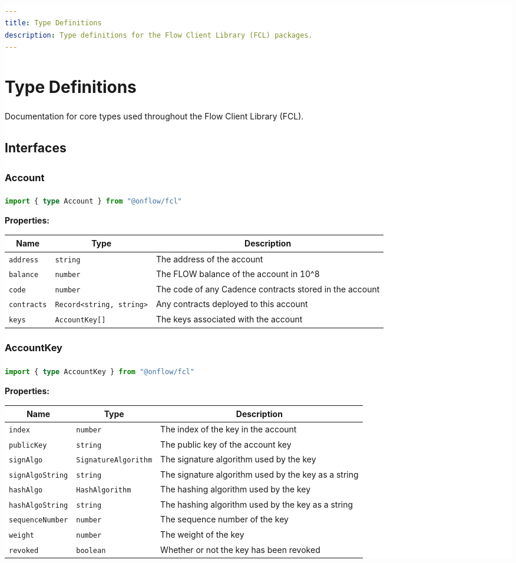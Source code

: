 ```yaml
---
title: Type Definitions
description: Type definitions for the Flow Client Library (FCL) packages.
---
```




# Type Definitions

Documentation for core types used throughout the Flow Client Library (FCL).

## Interfaces

### Account

```typescript
import { type Account } from "@onflow/fcl"
```


**Properties:**

| Name | Type | Description |
| ---- | ---- | ----------- |
| `address` | `string` | The address of the account |
| `balance` | `number` | The FLOW balance of the account in 10^8 |
| `code` | `number` | The code of any Cadence contracts stored in the account |
| `contracts` | `Record<string, string>` | Any contracts deployed to this account |
| `keys` | `AccountKey[]` | The keys associated with the account |

### AccountKey

```typescript
import { type AccountKey } from "@onflow/fcl"
```


**Properties:**

| Name | Type | Description |
| ---- | ---- | ----------- |
| `index` | `number` | The index of the key in the account |
| `publicKey` | `string` | The public key of the account key |
| `signAlgo` | `SignatureAlgorithm` | The signature algorithm used by the key |
| `signAlgoString` | `string` | The signature algorithm used by the key as a string |
| `hashAlgo` | `HashAlgorithm` | The hashing algorithm used by the key |
| `hashAlgoString` | `string` | The hashing algorithm used by the key as a string |
| `sequenceNumber` | `number` | The sequence number of the key |
| `weight` | `number` | The weight of the key |
| `revoked` | `boolean` | Whether or not the key has been revoked |
